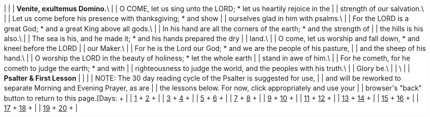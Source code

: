 |                                                                       |
| **Venite, exultemus Domino.**\                                        |
| O COME, let us sing unto the LORD; \* let us heartily rejoice in the  |
| strength of our salvation.\                                           |
| Let us come before his presence with thanksgiving; \* and show        |
| ourselves glad in him with psalms.\                                   |
| For the LORD is a great God; \* and a great King above all gods.\     |
| In his hand are all the corners of the earth; \* and the strength of  |
| the hills is his also.\                                               |
| The sea is his, and he made it; \* and his hands prepared the dry     |
| land.\                                                                |
| O come, let us worship and fall down, \* and kneel before the LORD    |
| our Maker.\                                                           |
| For he is the Lord our God; \* and we are the people of his pasture,  |
| and the sheep of his hand.\                                           |
| O worship the LORD in the beauty of holiness; \* let the whole earth  |
| stand in awe of him.\                                                 |
| For he cometh, for he cometh to judge the earth; \* and with          |
| righteousness to judge the world, and the peoples with his truth.\    |
| Glory be.\                                                            |
| \                                                                     |
| **Psalter & First Lesson**                                            |
|                                                                       |
| NOTE: The 30 day reading cycle of the Psalter is suggested for use,   |
| and will be reworked to separate Morning and Evening Prayer, as are   |
| the lessons below. For now, click appropriately and use your          |
| browser\'s \"back\" button to return to this page.[Days: +            |
| [1](Psalter/D1MP.html) + [2](Psalter/D2MP.html) +                     |
| [3](Psalter/D3MP.html) + [4](Psalter/D4MP.html) +                     |
| [5](Psalter/D5MP.html) + [6](Psalter/D6MP.html) +                     |
| [7](Psalter/D7MP.html) + [8](Psalter/D8MP.html) +                     |
| [9](Psalter/D9MP.html) + [10](Psalter/D10MP.html) +                   |
| [11](Psalter/D11MP.html) + [12](Psalter/D12MP.html) +                 |
| [13](Psalter/D13MP.html) + [14](Psalter/D14MP.html) +                 |
| [15](Psalter/D15MP.html) + [16](Psalter/D16MP.html) +                 |
| [17](Psalter/D17MP.html) + [18](Psalter/D18MP.html) +                 |
| [19](Psalter/D19MP.html) + [20](Psalter/D20MP.html) +                 |